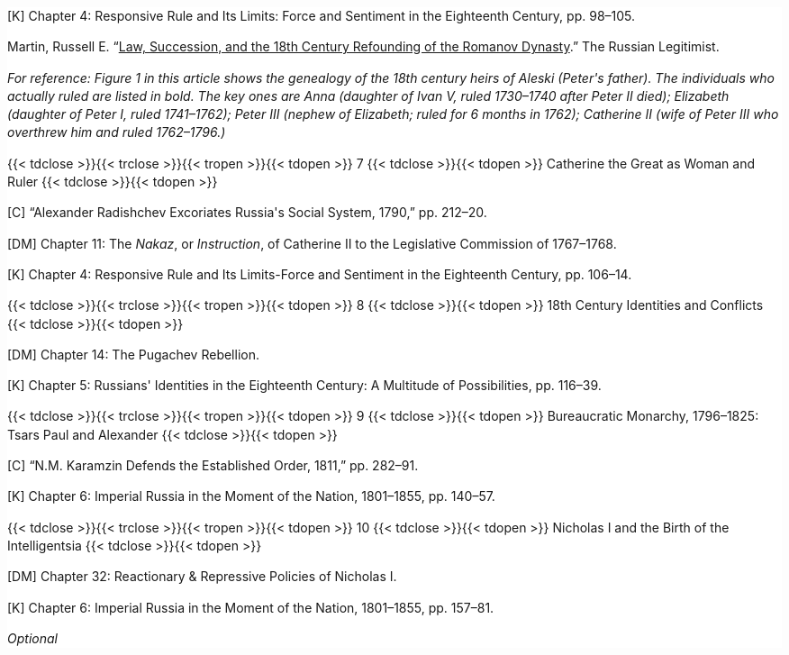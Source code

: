 \[K\] Chapter 4: Responsive Rule and Its Limits: Force and Sentiment in the Eighteenth Century, pp. 98–105.  

Martin, Russell E. “[Law, Succession, and the 18th Century Refounding of the Romanov Dynasty](http://www.russianlegitimist.org/new-page-1).” The Russian Legitimist.

*For reference: Figure 1 in this article shows the genealogy of the 18th century heirs of Aleski (Peter's father). The individuals who actually ruled are listed in bold. The key ones are Anna (daughter of Ivan V, ruled 1730–1740 after Peter II died); Elizabeth (daughter of Peter I, ruled 1741–1762); Peter III (nephew of Elizabeth; ruled for 6 months in 1762); Catherine II (wife of Peter III who overthrew him and ruled 1762–1796.)*

{{< tdclose >}}{{< trclose >}}{{< tropen >}}{{< tdopen >}}
7
{{< tdclose >}}{{< tdopen >}}
Catherine the Great as Woman and Ruler
{{< tdclose >}}{{< tdopen >}}

\[C\] “Alexander Radishchev Excoriates Russia's Social System, 1790,” pp. 212–20.

\[DM\] Chapter 11: The *Nakaz*, or *Instruction*, of Catherine II to the Legislative Commission of 1767–1768.

\[K\] Chapter 4: Responsive Rule and Its Limits-Force and Sentiment in the Eighteenth Century, pp. 106–14.

{{< tdclose >}}{{< trclose >}}{{< tropen >}}{{< tdopen >}}
8
{{< tdclose >}}{{< tdopen >}}
18th Century Identities and Conflicts
{{< tdclose >}}{{< tdopen >}}

\[DM\] Chapter 14: The Pugachev Rebellion.

\[K\] Chapter 5: Russians' Identities in the Eighteenth Century: A Multitude of Possibilities, pp. 116–39.

{{< tdclose >}}{{< trclose >}}{{< tropen >}}{{< tdopen >}}
9
{{< tdclose >}}{{< tdopen >}}
Bureaucratic Monarchy, 1796–1825: Tsars Paul and Alexander
{{< tdclose >}}{{< tdopen >}}

\[C\] “N.M. Karamzin Defends the Established Order, 1811,” pp. 282–91.

\[K\] Chapter 6: Imperial Russia in the Moment of the Nation, 1801–1855, pp. 140–57.

{{< tdclose >}}{{< trclose >}}{{< tropen >}}{{< tdopen >}}
10
{{< tdclose >}}{{< tdopen >}}
Nicholas I and the Birth of the Intelligentsia
{{< tdclose >}}{{< tdopen >}}

\[DM\] Chapter 32: Reactionary & Repressive Policies of Nicholas I.

\[K\] Chapter 6: Imperial Russia in the Moment of the Nation, 1801–1855, pp. 157–81. 

*Optional*
